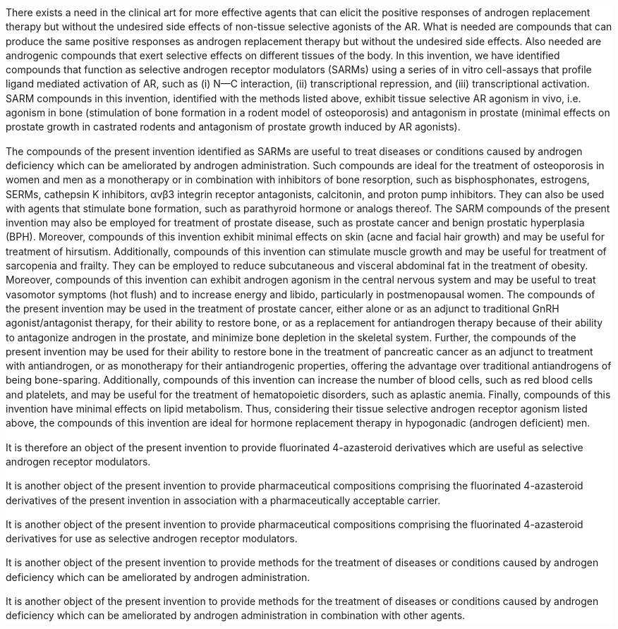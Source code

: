 There exists a need in the clinical art for more effective agents that can elicit the positive responses of androgen replacement therapy but without the undesired side effects of non-tissue selective agonists of the AR. What is needed are compounds that can produce the same positive responses as androgen replacement therapy but without the undesired side effects. Also needed are androgenic compounds that exert selective effects on different tissues of the body. In this invention, we have identified compounds that function as selective androgen receptor modulators (SARMs) using a series of in vitro cell-assays that profile ligand mediated activation of AR, such as (i) N—C interaction, (ii) transcriptional repression, and (iii) transcriptional activation. SARM compounds in this invention, identified with the methods listed above, exhibit tissue selective AR agonism in vivo, i.e. agonism in bone (stimulation of bone formation in a rodent model of osteoporosis) and antagonism in prostate (minimal effects on prostate growth in castrated rodents and antagonism of prostate growth induced by AR agonists).

The compounds of the present invention identified as SARMs are useful to treat diseases or conditions caused by androgen deficiency which can be ameliorated by androgen administration. Such compounds are ideal for the treatment of osteoporosis in women and men as a monotherapy or in combination with inhibitors of bone resorption, such as bisphosphonates, estrogens, SERMs, cathepsin K inhibitors, αvβ3 integrin receptor antagonists, calcitonin, and proton pump inhibitors. They can also be used with agents that stimulate bone formation, such as parathyroid hormone or analogs thereof. The SARM compounds of the present invention may also be employed for treatment of prostate disease, such as prostate cancer and benign prostatic hyperplasia (BPH). Moreover, compounds of this invention exhibit minimal effects on skin (acne and facial hair growth) and may be useful for treatment of hirsutism. Additionally, compounds of this invention can stimulate muscle growth and may be useful for treatment of sarcopenia and frailty. They can be employed to reduce subcutaneous and visceral abdominal fat in the treatment of obesity. Moreover, compounds of this invention can exhibit androgen agonism in the central nervous system and may be useful to treat vasomotor symptoms (hot flush) and to increase energy and libido, particularly in postmenopausal women. The compounds of the present invention may be used in the treatment of prostate cancer, either alone or as an adjunct to traditional GnRH agonist/antagonist therapy, for their ability to restore bone, or as a replacement for antiandrogen therapy because of their ability to antagonize androgen in the prostate, and minimize bone depletion in the skeletal system. Further, the compounds of the present invention may be used for their ability to restore bone in the treatment of pancreatic cancer as an adjunct to treatment with antiandrogen, or as monotherapy for their antiandrogenic properties, offering the advantage over traditional antiandrogens of being bone-sparing. Additionally, compounds of this invention can increase the number of blood cells, such as red blood cells and platelets, and may be useful for the treatment of hematopoietic disorders, such as aplastic anemia. Finally, compounds of this invention have minimal effects on lipid metabolism. Thus, considering their tissue selective androgen receptor agonism listed above, the compounds of this invention are ideal for hormone replacement therapy in hypogonadic (androgen deficient) men.

It is therefore an object of the present invention to provide fluorinated 4-azasteroid derivatives which are useful as selective androgen receptor modulators.

It is another object of the present invention to provide pharmaceutical compositions comprising the fluorinated 4-azasteroid derivatives of the present invention in association with a pharmaceutically acceptable carrier.

It is another object of the present invention to provide pharmaceutical compositions comprising the fluorinated 4-azasteroid derivatives for use as selective androgen receptor modulators.

It is another object of the present invention to provide methods for the treatment of diseases or conditions caused by androgen deficiency which can be ameliorated by androgen administration.

It is another object of the present invention to provide methods for the treatment of diseases or conditions caused by androgen deficiency which can be ameliorated by androgen administration in combination with other agents.
